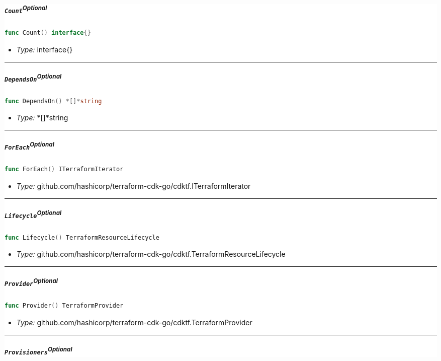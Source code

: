 ##### `Count`<sup>Optional</sup> <a name="Count" id="@cdktf/provider-github.branch.Branch.property.count"></a>

```go
func Count() interface{}
```

- *Type:* interface{}

---

##### `DependsOn`<sup>Optional</sup> <a name="DependsOn" id="@cdktf/provider-github.branch.Branch.property.dependsOn"></a>

```go
func DependsOn() *[]*string
```

- *Type:* *[]*string

---

##### `ForEach`<sup>Optional</sup> <a name="ForEach" id="@cdktf/provider-github.branch.Branch.property.forEach"></a>

```go
func ForEach() ITerraformIterator
```

- *Type:* github.com/hashicorp/terraform-cdk-go/cdktf.ITerraformIterator

---

##### `Lifecycle`<sup>Optional</sup> <a name="Lifecycle" id="@cdktf/provider-github.branch.Branch.property.lifecycle"></a>

```go
func Lifecycle() TerraformResourceLifecycle
```

- *Type:* github.com/hashicorp/terraform-cdk-go/cdktf.TerraformResourceLifecycle

---

##### `Provider`<sup>Optional</sup> <a name="Provider" id="@cdktf/provider-github.branch.Branch.property.provider"></a>

```go
func Provider() TerraformProvider
```

- *Type:* github.com/hashicorp/terraform-cdk-go/cdktf.TerraformProvider

---

##### `Provisioners`<sup>Optional</sup> <a name="Provisioners" id="@cdktf/provider-github.branch.Branch.property.provisioners"></a>
